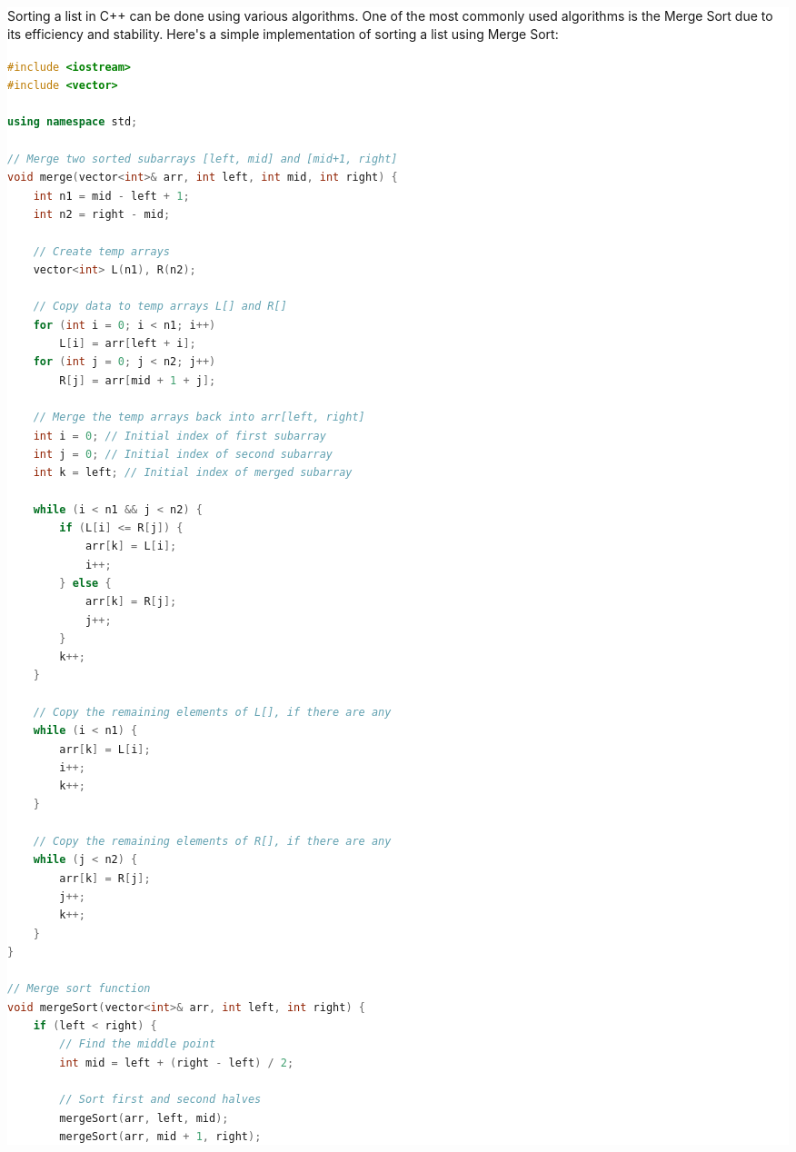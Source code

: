 Sorting a list in C++ can be done using various algorithms. One of the most commonly used algorithms is the Merge Sort due to its efficiency and stability. Here's a simple implementation of sorting a list using Merge Sort:

```cpp
#include <iostream>
#include <vector>

using namespace std;

// Merge two sorted subarrays [left, mid] and [mid+1, right]
void merge(vector<int>& arr, int left, int mid, int right) {
    int n1 = mid - left + 1;
    int n2 = right - mid;

    // Create temp arrays
    vector<int> L(n1), R(n2);

    // Copy data to temp arrays L[] and R[]
    for (int i = 0; i < n1; i++)
        L[i] = arr[left + i];
    for (int j = 0; j < n2; j++)
        R[j] = arr[mid + 1 + j];

    // Merge the temp arrays back into arr[left, right]
    int i = 0; // Initial index of first subarray
    int j = 0; // Initial index of second subarray
    int k = left; // Initial index of merged subarray

    while (i < n1 && j < n2) {
        if (L[i] <= R[j]) {
            arr[k] = L[i];
            i++;
        } else {
            arr[k] = R[j];
            j++;
        }
        k++;
    }

    // Copy the remaining elements of L[], if there are any
    while (i < n1) {
        arr[k] = L[i];
        i++;
        k++;
    }

    // Copy the remaining elements of R[], if there are any
    while (j < n2) {
        arr[k] = R[j];
        j++;
        k++;
    }
}

// Merge sort function
void mergeSort(vector<int>& arr, int left, int right) {
    if (left < right) {
        // Find the middle point
        int mid = left + (right - left) / 2;

        // Sort first and second halves
        mergeSort(arr, left, mid);
        mergeSort(arr, mid + 1, right);
```